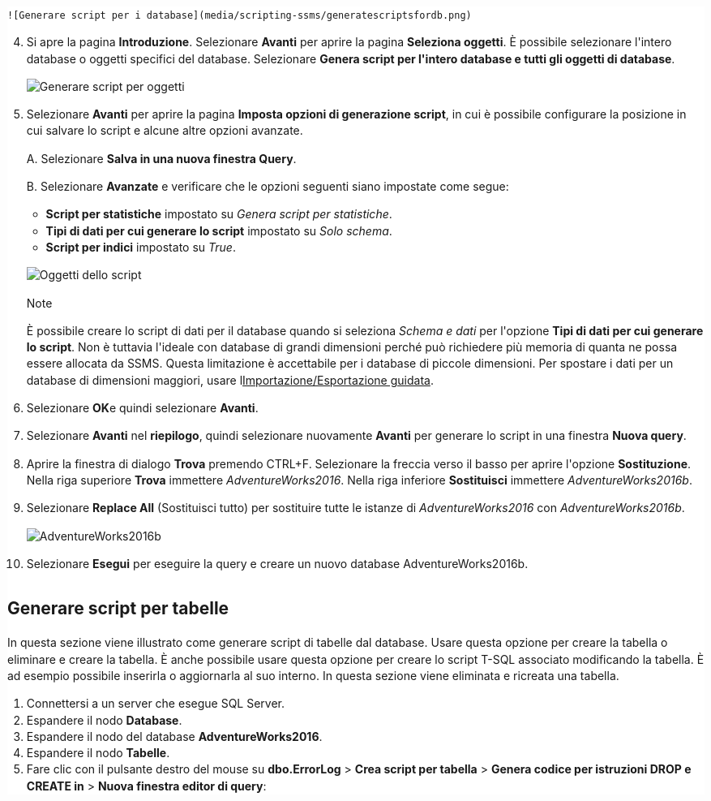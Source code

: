     ![Generare script per i database](media/scripting-ssms/generatescriptsfordb.png)

4. Si apre la pagina **Introduzione**. Selezionare **Avanti** per aprire la pagina **Seleziona oggetti**. È possibile selezionare l'intero database o oggetti specifici del database. Selezionare **Genera script per l'intero database e tutti gli oggetti di database**. 
 
    ![Generare script per oggetti](media/scripting-ssms/scriptobjects.png)
 
5. Selezionare **Avanti** per aprire la pagina **Imposta opzioni di generazione script**, in cui è possibile configurare la posizione in cui salvare lo script e alcune altre opzioni avanzate. 

    A. Selezionare **Salva in una nuova finestra Query**. 

    B. Selezionare **Avanzate** e verificare che le opzioni seguenti siano impostate come segue:

      - **Script per statistiche** impostato su *Genera script per statistiche*.
      - **Tipi di dati per cui generare lo script** impostato su *Solo schema*.
      - **Script per indici** impostato su *True*.

   ![Oggetti dello script](media/scripting-ssms/advancedscripts.png)

   > [!NOTE]
   > È possibile creare lo script di dati per il database quando si seleziona *Schema e dati* per l'opzione **Tipi di dati per cui generare lo script**. Non è tuttavia l'ideale con database di grandi dimensioni perché può richiedere più memoria di quanta ne possa essere allocata da SSMS. Questa limitazione è accettabile per i database di piccole dimensioni. Per spostare i dati per un database di dimensioni maggiori, usare l[Importazione/Esportazione guidata](https://docs.microsoft.com/sql/integration-services/import-export-data/import-and-export-data-with-the-sql-server-import-and-export-wizard).


1. Selezionare **OK**e quindi selezionare **Avanti**.
2. Selezionare **Avanti** nel **riepilogo**, quindi selezionare nuovamente **Avanti** per generare lo script in una finestra **Nuova query**. 
3. Aprire la finestra di dialogo **Trova** premendo CTRL+F. Selezionare la freccia verso il basso per aprire l'opzione **Sostituzione**. Nella riga superiore **Trova** immettere *AdventureWorks2016*. Nella riga inferiore **Sostituisci** immettere *AdventureWorks2016b*. 
4. Selezionare **Replace All** (Sostituisci tutto) per sostituire tutte le istanze di *AdventureWorks2016* con *AdventureWorks2016b*. 

    ![AdventureWorks2016b](media/scripting-ssms/adventureworks2016b.png)
7. Selezionare **Esegui** per eseguire la query e creare un nuovo database AdventureWorks2016b. 

## <a name="script-tables"></a>Generare script per tabelle
In questa sezione viene illustrato come generare script di tabelle dal database. Usare questa opzione per creare la tabella o eliminare e creare la tabella. È anche possibile usare questa opzione per creare lo script T-SQL associato modificando la tabella. È ad esempio possibile inserirla o aggiornarla al suo interno. In questa sezione viene eliminata e ricreata una tabella. 

1. Connettersi a un server che esegue SQL Server.
2. Espandere il nodo **Database**.
3. Espandere il nodo del database **AdventureWorks2016**. 
4. Espandere il nodo **Tabelle**.
5. Fare clic con il pulsante destro del mouse su **dbo.ErrorLog** > **Crea script per tabella** > **Genera codice per istruzioni DROP e CREATE in** > **Nuova finestra editor di query**:
    